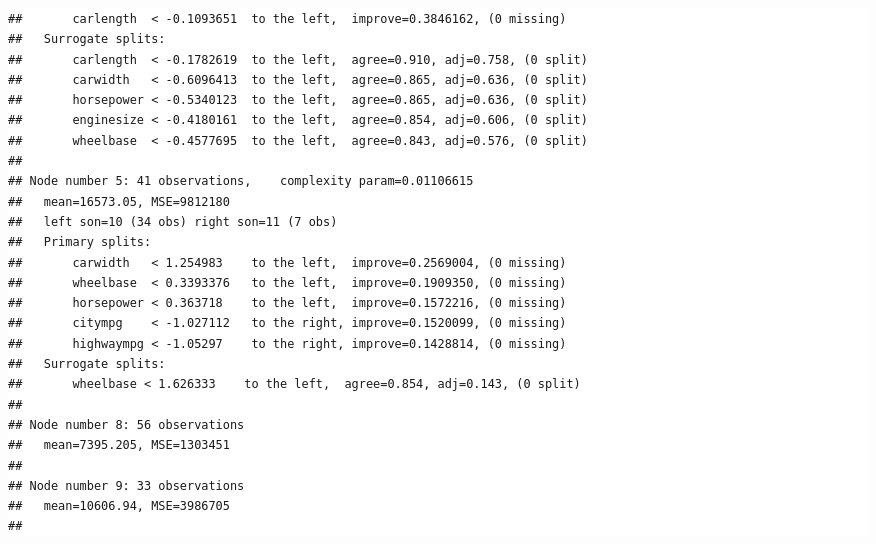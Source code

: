     ##       carlength  < -0.1093651  to the left,  improve=0.3846162, (0 missing)
    ##   Surrogate splits:
    ##       carlength  < -0.1782619  to the left,  agree=0.910, adj=0.758, (0 split)
    ##       carwidth   < -0.6096413  to the left,  agree=0.865, adj=0.636, (0 split)
    ##       horsepower < -0.5340123  to the left,  agree=0.865, adj=0.636, (0 split)
    ##       enginesize < -0.4180161  to the left,  agree=0.854, adj=0.606, (0 split)
    ##       wheelbase  < -0.4577695  to the left,  agree=0.843, adj=0.576, (0 split)
    ## 
    ## Node number 5: 41 observations,    complexity param=0.01106615
    ##   mean=16573.05, MSE=9812180 
    ##   left son=10 (34 obs) right son=11 (7 obs)
    ##   Primary splits:
    ##       carwidth   < 1.254983    to the left,  improve=0.2569004, (0 missing)
    ##       wheelbase  < 0.3393376   to the left,  improve=0.1909350, (0 missing)
    ##       horsepower < 0.363718    to the left,  improve=0.1572216, (0 missing)
    ##       citympg    < -1.027112   to the right, improve=0.1520099, (0 missing)
    ##       highwaympg < -1.05297    to the right, improve=0.1428814, (0 missing)
    ##   Surrogate splits:
    ##       wheelbase < 1.626333    to the left,  agree=0.854, adj=0.143, (0 split)
    ## 
    ## Node number 8: 56 observations
    ##   mean=7395.205, MSE=1303451 
    ## 
    ## Node number 9: 33 observations
    ##   mean=10606.94, MSE=3986705 
    ## 
